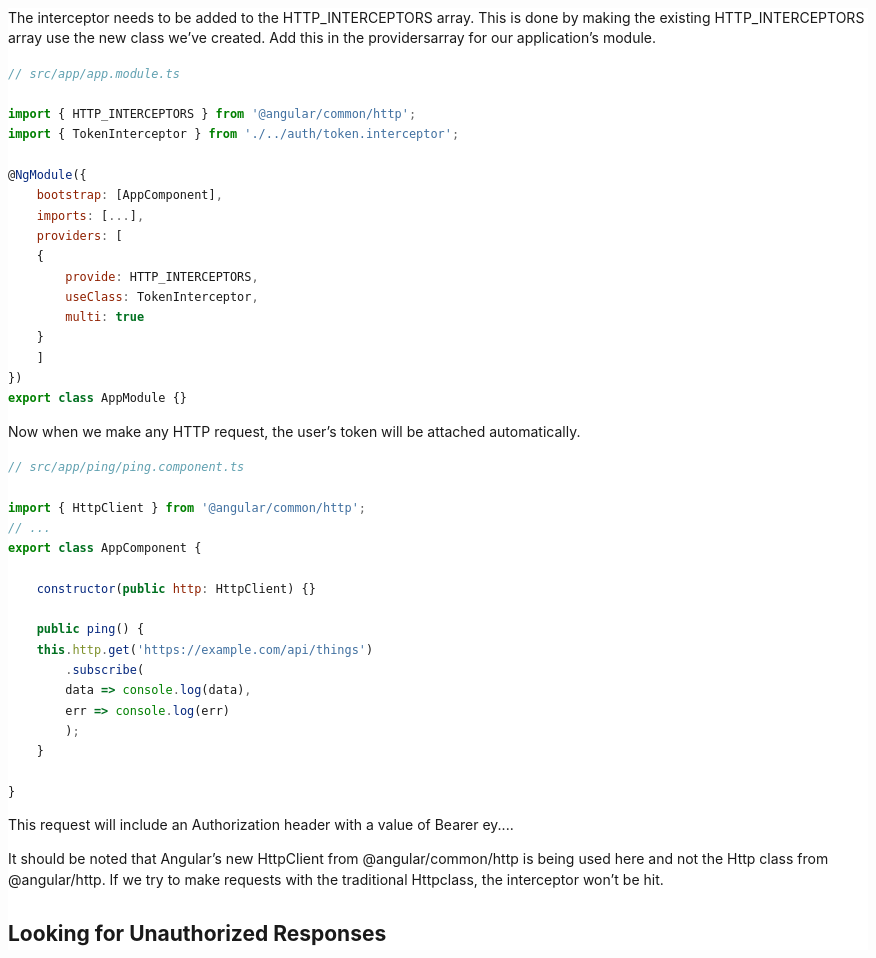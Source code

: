 The interceptor needs to be added to the HTTP_INTERCEPTORS array. This is done by making the existing HTTP_INTERCEPTORS array use the new class we’ve created. Add this in the providersarray for our application’s module.

```js
// src/app/app.module.ts

import { HTTP_INTERCEPTORS } from '@angular/common/http';
import { TokenInterceptor } from './../auth/token.interceptor';

@NgModule({
    bootstrap: [AppComponent],
    imports: [...],
    providers: [
    {
        provide: HTTP_INTERCEPTORS,
        useClass: TokenInterceptor,
        multi: true
    }
    ]
})
export class AppModule {}
```

Now when we make any HTTP request, the user’s token will be attached automatically.

```js
// src/app/ping/ping.component.ts

import { HttpClient } from '@angular/common/http';
// ...
export class AppComponent {

    constructor(public http: HttpClient) {}

    public ping() {
    this.http.get('https://example.com/api/things')
        .subscribe(
        data => console.log(data),
        err => console.log(err)
        );
    }

}
```

This request will include an Authorization header with a value of Bearer ey....

It should be noted that Angular’s new HttpClient from @angular/common/http is being used here and not the Http class from @angular/http. If we try to make requests with the traditional Httpclass, the interceptor won’t be hit.

## Looking for Unauthorized Responses
